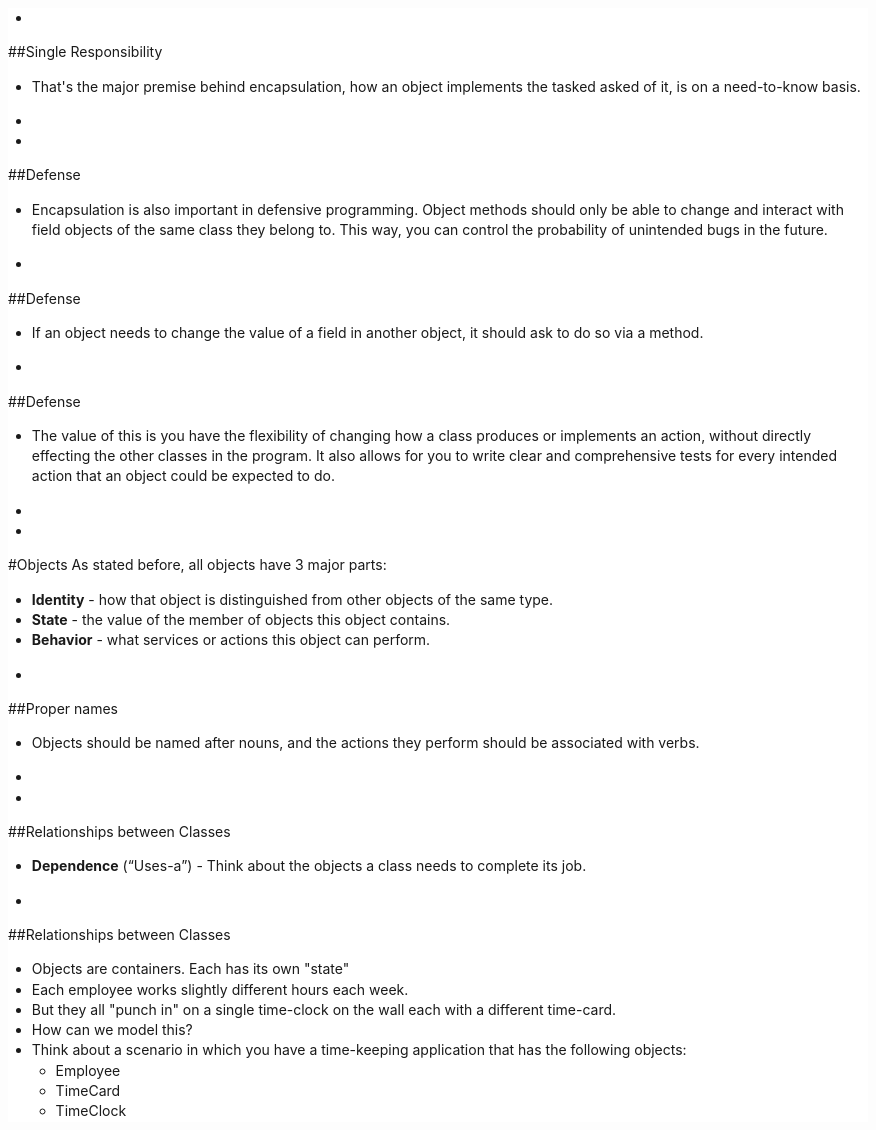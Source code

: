 -
##Single Responsibility

* That's the major premise behind encapsulation,  how an object implements the tasked asked of it, is on a need-to-know basis.

-
-

##Defense

* Encapsulation is also important in defensive programming.  Object methods should only be able to change and interact with field objects of the same class they belong to. This way, you can control the probability of unintended bugs in the future.

-

##Defense

* If an object needs to change the value of a field in another object, it should ask to do so via a method.

-

##Defense

* The value of this is you have the flexibility of changing how a class produces or implements an action, without directly effecting the other classes in the program. It also allows for you to write clear and comprehensive tests for every intended action that an object could be expected to do.

-
-

#Objects
As stated before, all objects have 3 major parts:

* **Identity** - how that object is distinguished from other objects of the same type.
* **State** - the value of the member of objects this object contains.
* **Behavior** - what services or actions this object can perform.

-
##Proper names
* Objects should be named after nouns, and the actions they perform should be associated with verbs.

-
-

##Relationships between Classes

* **Dependence** (“Uses-a”) - Think about the objects a class needs to complete its job.

-

##Relationships between Classes

* Objects are containers. Each has its own "state"
* Each employee works slightly different hours each week.
* But they all "punch in" on a single time-clock on the wall each with a different time-card.
* How can we model this?
* Think about a scenario in which you have a time-keeping application that has the following objects:
	* Employee
	* TimeCard
	* TimeClock  
